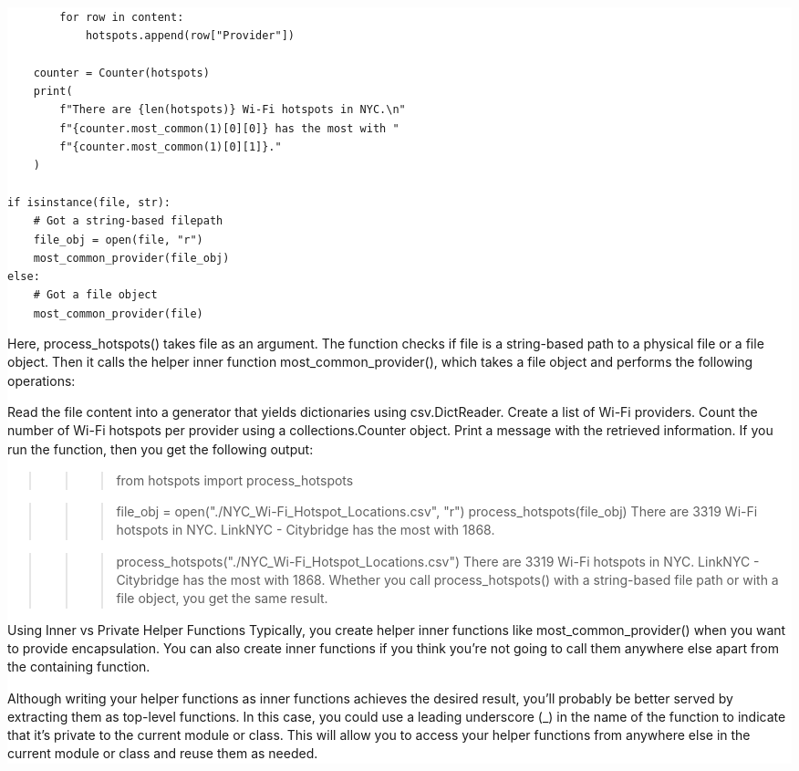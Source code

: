             for row in content:
                hotspots.append(row["Provider"])

        counter = Counter(hotspots)
        print(
            f"There are {len(hotspots)} Wi-Fi hotspots in NYC.\n"
            f"{counter.most_common(1)[0][0]} has the most with "
            f"{counter.most_common(1)[0][1]}."
        )

    if isinstance(file, str):
        # Got a string-based filepath
        file_obj = open(file, "r")
        most_common_provider(file_obj)
    else:
        # Got a file object
        most_common_provider(file)

Here, process_hotspots() takes file as an argument. The function checks if file is a string-based path to a physical file or a file object. Then it calls the helper inner function most_common_provider(), which takes a file object and performs the following operations:

Read the file content into a generator that yields dictionaries using csv.DictReader.
Create a list of Wi-Fi providers.
Count the number of Wi-Fi hotspots per provider using a collections.Counter object.
Print a message with the retrieved information.
If you run the function, then you get the following output:

> > > from hotspots import process_hotspots

> > > file_obj = open("./NYC_Wi-Fi_Hotspot_Locations.csv", "r")
> > > process_hotspots(file_obj)
> > > There are 3319 Wi-Fi hotspots in NYC.
> > > LinkNYC - Citybridge has the most with 1868.

> > > process_hotspots("./NYC_Wi-Fi_Hotspot_Locations.csv")
> > > There are 3319 Wi-Fi hotspots in NYC.
> > > LinkNYC - Citybridge has the most with 1868.
> > > Whether you call process_hotspots() with a string-based file path or with a file object, you get the same result.

Using Inner vs Private Helper Functions
Typically, you create helper inner functions like most_common_provider() when you want to provide encapsulation. You can also create inner functions if you think you’re not going to call them anywhere else apart from the containing function.

Although writing your helper functions as inner functions achieves the desired result, you’ll probably be better served by extracting them as top-level functions. In this case, you could use a leading underscore (\_) in the name of the function to indicate that it’s private to the current module or class. This will allow you to access your helper functions from anywhere else in the current module or class and reuse them as needed.
